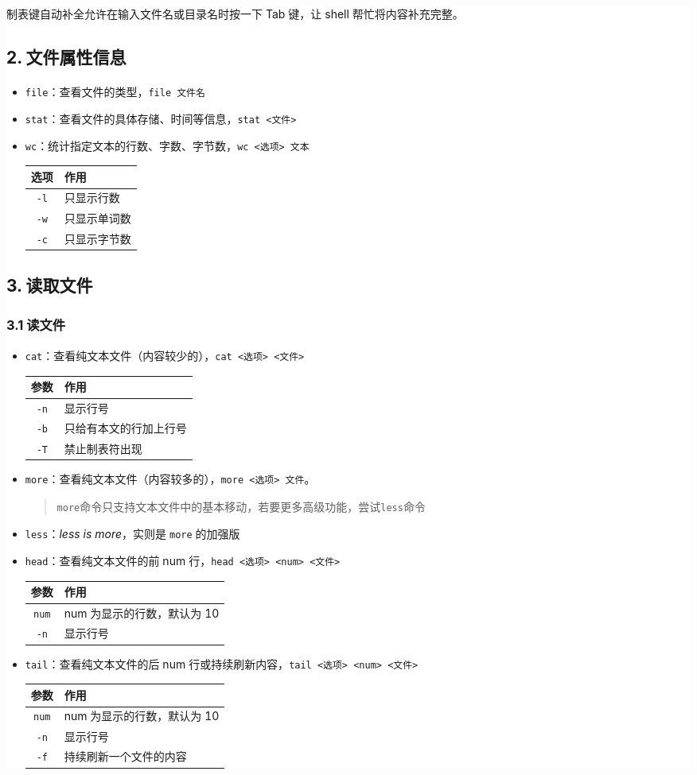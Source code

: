 制表键自动补全允许在输入文件名或目录名时按一下 Tab 键，让 shell 帮忙将内容补充完整。

## 2. 文件属性信息

-   `file`：查看文件的类型，`file 文件名`

-   `stat`：查看文件的具体存储、时间等信息，`stat <文件>`

-   `wc`：统计指定文本的行数、字数、字节数，`wc <选项> 文本`

    | 选项 | 作用         |
    | :--: | ------------ |
    | `-l` | 只显示行数   |
    | `-w` | 只显示单词数 |
    | `-c` | 只显示字节数 |

## 3. 读取文件

### 3.1 读文件

- `cat`：查看纯文本文件（内容较少的），`cat <选项> <文件>`

  | 参数 | 作用                   |
  | :--: | ---------------------- |
  | `-n` | 显示行号               |
  | `-b` | 只给有本文的行加上行号 |
  | `-T` | 禁止制表符出现         |

- `more`：查看纯文本文件（内容较多的），`more <选项> 文件`。

  > `more`命令只支持文本文件中的基本移动，若要更多高级功能，尝试`less`命令

- `less`：*less is more*，实则是 `more` 的加强版

- `head`：查看纯文本文件的前 num 行，`head <选项> <num> <文件>`

  | 参数  | 作用                        |
  | :---: | --------------------------- |
  | `num` | num 为显示的行数，默认为 10 |
  | `-n`  | 显示行号                    |

- `tail`：查看纯文本文件的后 num 行或持续刷新内容，`tail <选项> <num> <文件>`

  | 参数  | 作用                        |
  | :---: | --------------------------- |
  | `num` | num 为显示的行数，默认为 10 |
  | `-n`  | 显示行号                    |
  | `-f`  | 持续刷新一个文件的内容      |
